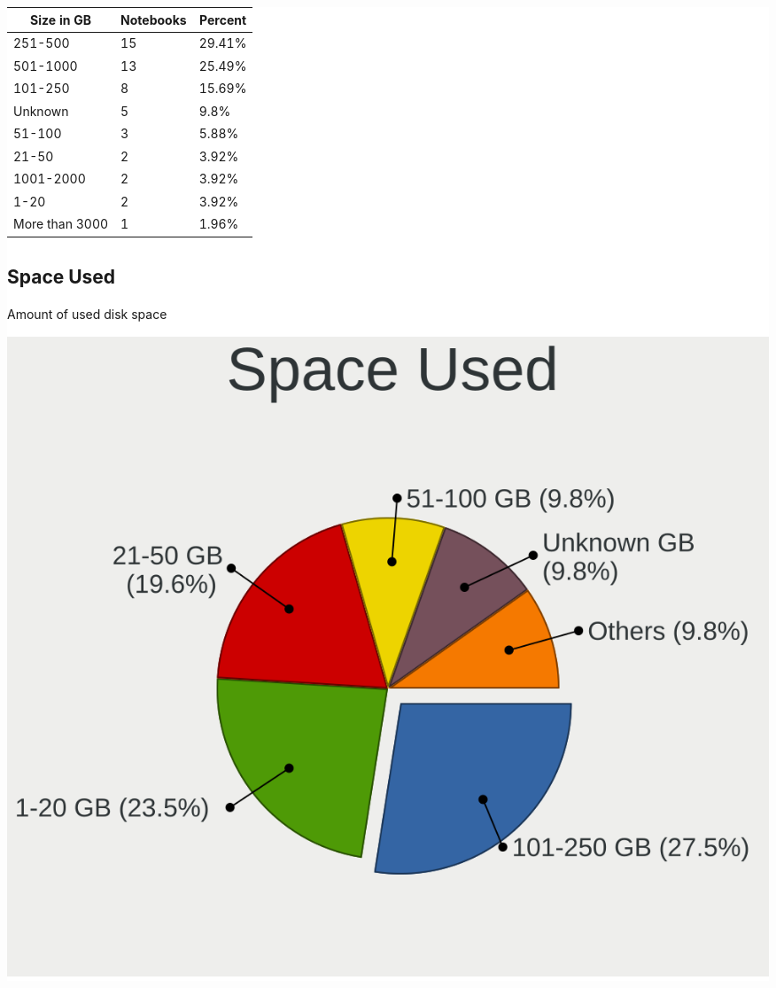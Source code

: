 
| Size in GB     | Notebooks | Percent |
|----------------|-----------|---------|
| 251-500        | 15        | 29.41%  |
| 501-1000       | 13        | 25.49%  |
| 101-250        | 8         | 15.69%  |
| Unknown        | 5         | 9.8%    |
| 51-100         | 3         | 5.88%   |
| 21-50          | 2         | 3.92%   |
| 1001-2000      | 2         | 3.92%   |
| 1-20           | 2         | 3.92%   |
| More than 3000 | 1         | 1.96%   |

Space Used
----------

Amount of used disk space

![Space Used](./images/pie_chart/drive_space_used.svg)
